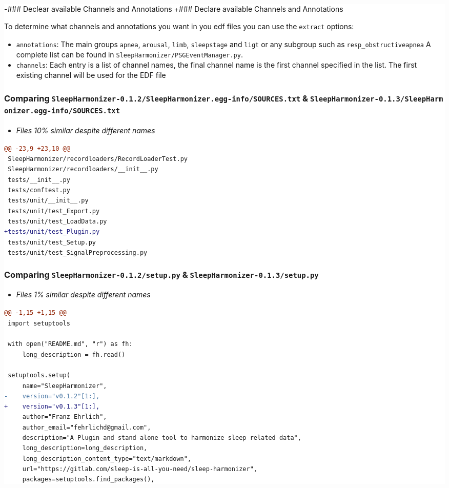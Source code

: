  
 
-### Declear available Channels and Annotations
+### Declare available Channels and Annotations
 
 To determine what channels and annotations you want in you edf files you can use the `extract` options:
 
 - `annotations`: The main groups `apnea`, `arousal`, `limb`, `sleepstage` and `ligt` or any subgroup such as `resp_obstructiveapnea` A complete list can be found in `SleepHarmonizer/PSGEventManager.py`.
 - `channels`: Each entry is a list of channel names, the final channel name is the first channel specified in the list. The first existing channel will be used for the EDF file
 
 ```yaml
```

### Comparing `SleepHarmonizer-0.1.2/SleepHarmonizer.egg-info/SOURCES.txt` & `SleepHarmonizer-0.1.3/SleepHarmonizer.egg-info/SOURCES.txt`

 * *Files 10% similar despite different names*

```diff
@@ -23,9 +23,10 @@
 SleepHarmonizer/recordloaders/RecordLoaderTest.py
 SleepHarmonizer/recordloaders/__init__.py
 tests/__init__.py
 tests/conftest.py
 tests/unit/__init__.py
 tests/unit/test_Export.py
 tests/unit/test_LoadData.py
+tests/unit/test_Plugin.py
 tests/unit/test_Setup.py
 tests/unit/test_SignalPreprocessing.py
```

### Comparing `SleepHarmonizer-0.1.2/setup.py` & `SleepHarmonizer-0.1.3/setup.py`

 * *Files 1% similar despite different names*

```diff
@@ -1,15 +1,15 @@
 import setuptools
 
 with open("README.md", "r") as fh:
     long_description = fh.read()
 
 setuptools.setup(
     name="SleepHarmonizer",
-    version="v0.1.2"[1:],
+    version="v0.1.3"[1:],
     author="Franz Ehrlich",
     author_email="fehrlichd@gmail.com",
     description="A Plugin and stand alone tool to harmonize sleep related data",
     long_description=long_description,
     long_description_content_type="text/markdown",
     url="https://gitlab.com/sleep-is-all-you-need/sleep-harmonizer",
     packages=setuptools.find_packages(),
```
